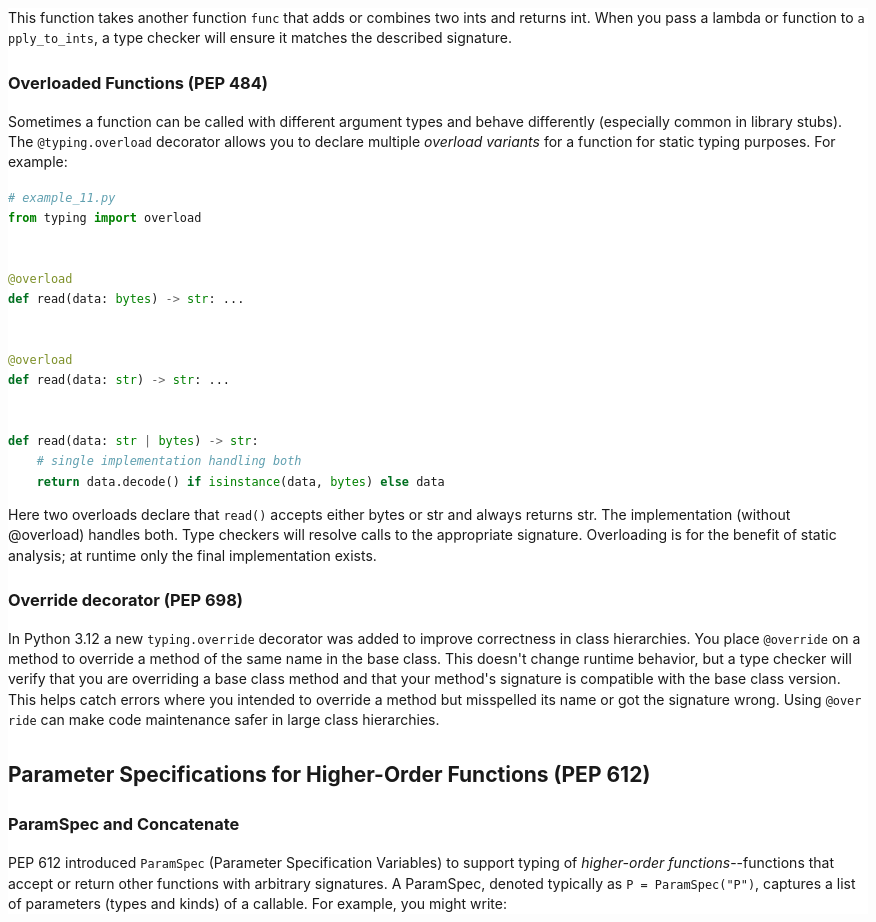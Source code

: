This function takes another function `func` that adds or combines two ints and returns int.
When you pass a lambda or function to `apply_to_ints`, a type checker will ensure it matches the described signature.

### Overloaded Functions (PEP 484)

Sometimes a function can be called with different argument types and behave differently (especially common in library stubs).
The `@typing.overload` decorator allows you to declare multiple _overload variants_ for a function for static typing purposes.
For example:

```python
# example_11.py
from typing import overload


@overload
def read(data: bytes) -> str: ...


@overload
def read(data: str) -> str: ...


def read(data: str | bytes) -> str:
    # single implementation handling both
    return data.decode() if isinstance(data, bytes) else data
```

Here two overloads declare that `read()` accepts either bytes or str and always returns str.
The implementation (without @overload) handles both.
Type checkers will resolve calls to the appropriate signature.
Overloading is for the benefit of static analysis; at runtime only the final implementation exists.

### Override decorator (PEP 698)

In Python 3.12 a new `typing.override` decorator was added to improve correctness in class hierarchies.
You place `@override` on a method to override a method of the same name in the base class.
This doesn't change runtime behavior, but a type checker will verify that you are overriding a base class method and that your method's signature is compatible with the base class version.
This helps catch errors where you intended to override a method but misspelled its name or got the signature wrong.
Using `@override` can make code maintenance safer in large class hierarchies.

## Parameter Specifications for Higher-Order Functions (PEP 612)

### ParamSpec and Concatenate

PEP 612 introduced `ParamSpec` (Parameter Specification Variables) to support typing of _higher-order functions_--functions that accept or return other functions with arbitrary signatures.
A ParamSpec, denoted typically as `P = ParamSpec("P")`, captures a list of parameters (types and kinds) of a callable.
For example, you might write:
